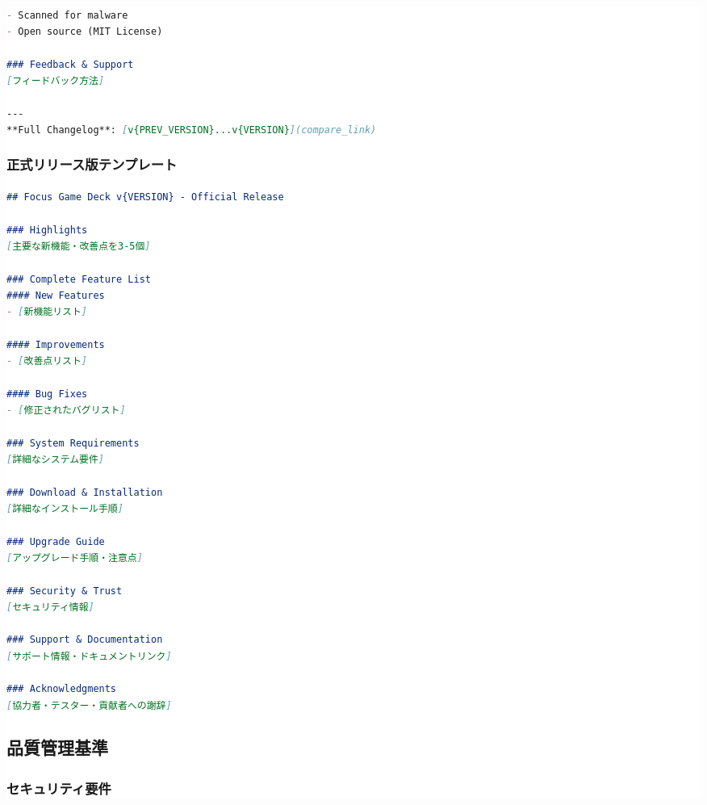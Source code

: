 ```markdown
- Scanned for malware
- Open source (MIT License)

### Feedback & Support
[フィードバック方法]

---
**Full Changelog**: [v{PREV_VERSION}...v{VERSION}](compare_link)
```

### 正式リリース版テンプレート

```markdown
## Focus Game Deck v{VERSION} - Official Release

### Highlights
[主要な新機能・改善点を3-5個]

### Complete Feature List
#### New Features
- [新機能リスト]

#### Improvements
- [改善点リスト]

#### Bug Fixes
- [修正されたバグリスト]

### System Requirements
[詳細なシステム要件]

### Download & Installation
[詳細なインストール手順]

### Upgrade Guide
[アップグレード手順・注意点]

### Security & Trust
[セキュリティ情報]

### Support & Documentation
[サポート情報・ドキュメントリンク]

### Acknowledgments
[協力者・テスター・貢献者への謝辞]
```

## 品質管理基準

### セキュリティ要件
